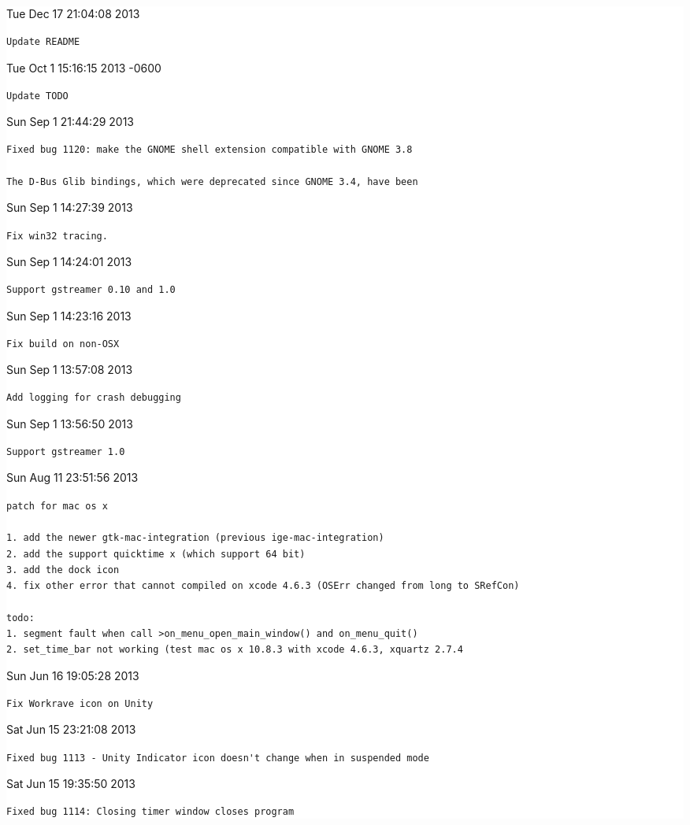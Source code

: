
Tue Dec 17 21:04:08 2013 

    Update README

Tue Oct 1 15:16:15 2013 -0600

    Update TODO

Sun Sep 1 21:44:29 2013 

    Fixed bug 1120: make the GNOME shell extension compatible with GNOME 3.8
    
    The D-Bus Glib bindings, which were deprecated since GNOME 3.4, have been

Sun Sep 1 14:27:39 2013 

    Fix win32 tracing.
    

Sun Sep 1 14:24:01 2013 

    Support gstreamer 0.10 and 1.0
    

Sun Sep 1 14:23:16 2013 

    Fix build on non-OSX
    

Sun Sep 1 13:57:08 2013 

    Add logging for crash debugging
    

Sun Sep 1 13:56:50 2013 

    Support gstreamer 1.0
    

Sun Aug 11 23:51:56 2013 

    patch for mac os x
    
    1. add the newer gtk-mac-integration (previous ige-mac-integration)
    2. add the support quicktime x (which support 64 bit)
    3. add the dock icon
    4. fix other error that cannot compiled on xcode 4.6.3 (OSErr changed from long to SRefCon)
    
    todo:
    1. segment fault when call >on_menu_open_main_window() and on_menu_quit()
    2. set_time_bar not working (test mac os x 10.8.3 with xcode 4.6.3, xquartz 2.7.4

Sun Jun 16 19:05:28 2013 

    Fix Workrave icon on Unity
    

Sat Jun 15 23:21:08 2013 

    Fixed bug 1113 - Unity Indicator icon doesn't change when in suspended mode
    

Sat Jun 15 19:35:50 2013 

    Fixed bug 1114: Closing timer window closes program
    